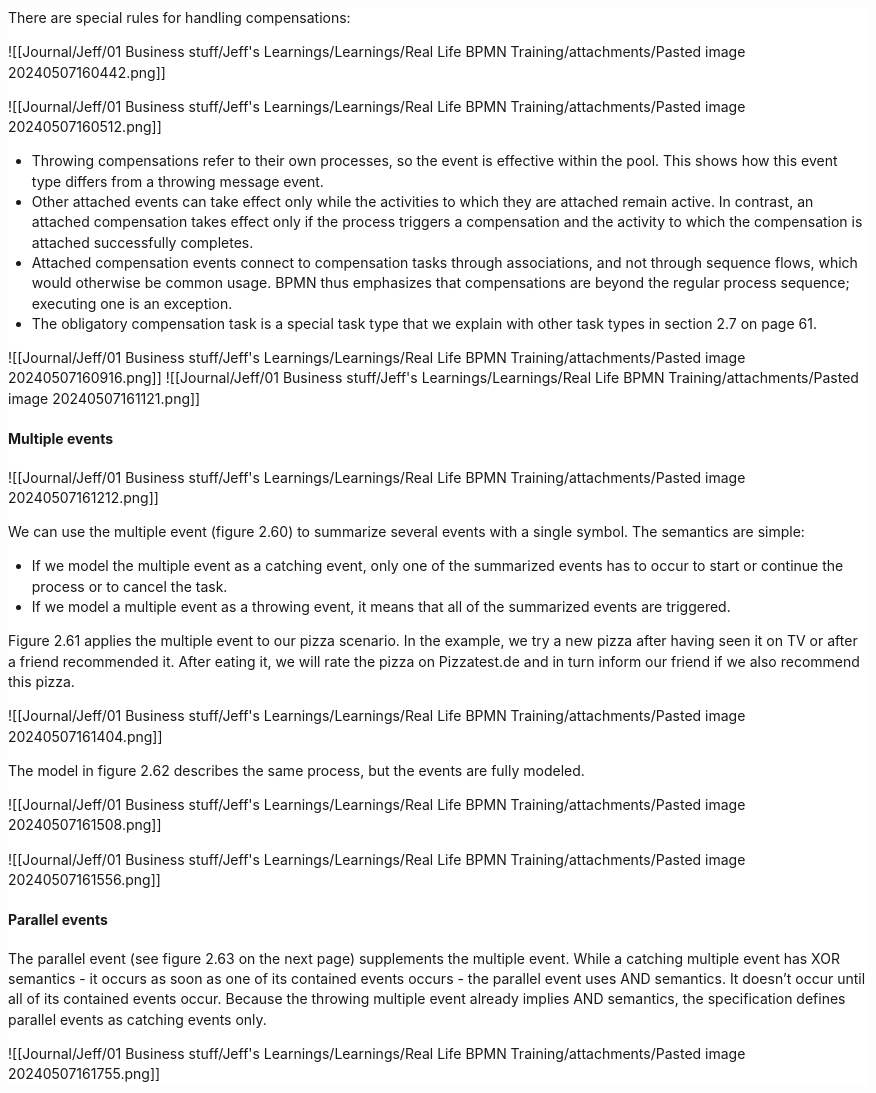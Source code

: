 There are special rules for handling compensations:

![[Journal/Jeff/01 Business stuff/Jeff's Learnings/Learnings/Real Life BPMN Training/attachments/Pasted image 20240507160442.png]]

![[Journal/Jeff/01 Business stuff/Jeff's Learnings/Learnings/Real Life BPMN Training/attachments/Pasted image 20240507160512.png]]

- Throwing compensations refer to their own processes, so the event is effective within the pool. This shows how this event type differs from a throwing message event.
- Other attached events can take effect only while the activities to which they are attached remain active. In contrast, an attached compensation takes effect only if the process triggers a compensation and the activity to which the compensation is attached successfully completes.
- Attached compensation events connect to compensation tasks through associations, and not through sequence flows, which would otherwise be common usage. BPMN thus emphasizes that compensations are beyond the regular process sequence; executing one is an exception.
- The obligatory compensation task is a special task type that we explain with other task types in section 2.7 on page 61.

![[Journal/Jeff/01 Business stuff/Jeff's Learnings/Learnings/Real Life BPMN Training/attachments/Pasted image 20240507160916.png]] ![[Journal/Jeff/01 Business stuff/Jeff's Learnings/Learnings/Real Life BPMN Training/attachments/Pasted image 20240507161121.png]]

#### Multiple events

![[Journal/Jeff/01 Business stuff/Jeff's Learnings/Learnings/Real Life BPMN Training/attachments/Pasted image 20240507161212.png]]

We can use the multiple event (figure 2.60) to summarize several events with a single symbol. The semantics are simple:

- If we model the multiple event as a catching event, only one of the summarized events has to occur to start or continue the process or to cancel the task.
- If we model a multiple event as a throwing event, it means that all of the summarized events are triggered.

Figure 2.61 applies the multiple event to our pizza scenario. In the example, we try a new pizza after having seen it on TV or after a friend recommended it. After eating it, we will rate the pizza on Pizzatest.de and in turn inform our friend if we also recommend this pizza.

![[Journal/Jeff/01 Business stuff/Jeff's Learnings/Learnings/Real Life BPMN Training/attachments/Pasted image 20240507161404.png]]

The model in figure 2.62 describes the same process, but the events are fully modeled.

![[Journal/Jeff/01 Business stuff/Jeff's Learnings/Learnings/Real Life BPMN Training/attachments/Pasted image 20240507161508.png]]

![[Journal/Jeff/01 Business stuff/Jeff's Learnings/Learnings/Real Life BPMN Training/attachments/Pasted image 20240507161556.png]]

#### Parallel events

The parallel event (see figure 2.63 on the next page) supplements the multiple event. While a catching multiple event has XOR semantics - it occurs as soon as one of its contained events occurs - the parallel event uses AND semantics. It doesn’t occur until all of its contained events occur. Because the throwing multiple event already implies AND semantics, the specification defines parallel events as catching events only.

![[Journal/Jeff/01 Business stuff/Jeff's Learnings/Learnings/Real Life BPMN Training/attachments/Pasted image 20240507161755.png]]
